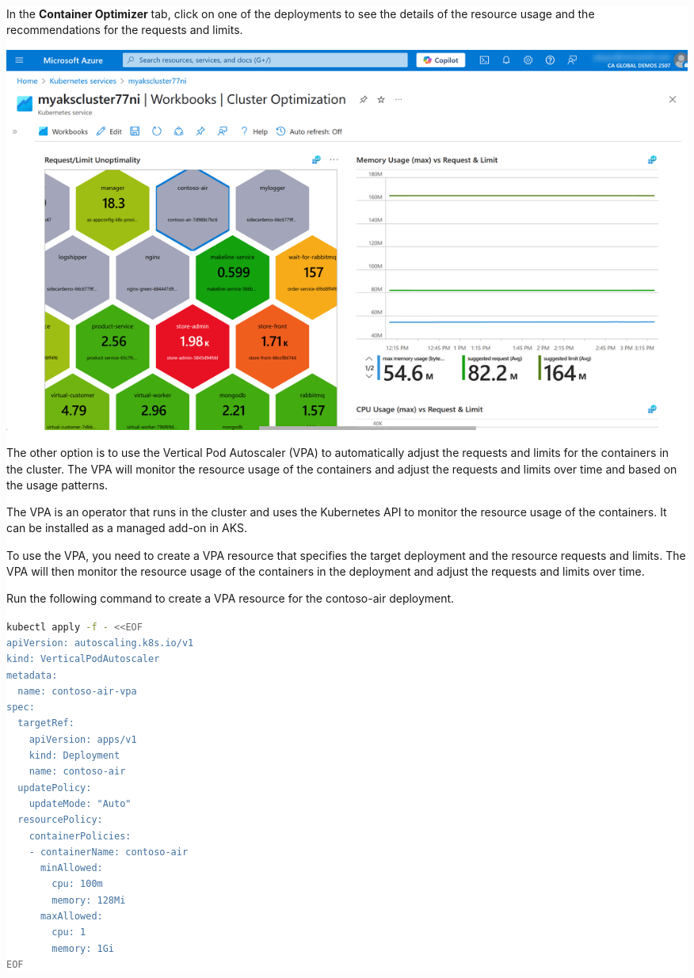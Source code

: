 In the **Container Optimizer** tab, click on one of the deployments to see the details of the resource usage and the recommendations for the requests and limits.

![AKS Request Limit unoptimality](./assets/k8s-aks-fundamentals/aks-request-limit-unoptimality.png)

The other option is to use the Vertical Pod Autoscaler (VPA) to automatically adjust the requests and limits for the containers in the cluster. The VPA will monitor the resource usage of the containers and adjust the requests and limits over time and based on the usage patterns.

The VPA is an operator that runs in the cluster and uses the Kubernetes API to monitor the resource usage of the containers. It can be installed as a managed add-on in AKS.

To use the VPA, you need to create a VPA resource that specifies the target deployment and the resource requests and limits. The VPA will then monitor the resource usage of the containers in the deployment and adjust the requests and limits over time.

Run the following command to create a VPA resource for the contoso-air deployment.

```bash
kubectl apply -f - <<EOF
apiVersion: autoscaling.k8s.io/v1
kind: VerticalPodAutoscaler
metadata:
  name: contoso-air-vpa
spec:
  targetRef:
    apiVersion: apps/v1
    kind: Deployment
    name: contoso-air
  updatePolicy:
    updateMode: "Auto"
  resourcePolicy:
    containerPolicies:
    - containerName: contoso-air
      minAllowed:
        cpu: 100m
        memory: 128Mi
      maxAllowed:
        cpu: 1
        memory: 1Gi
EOF
```
